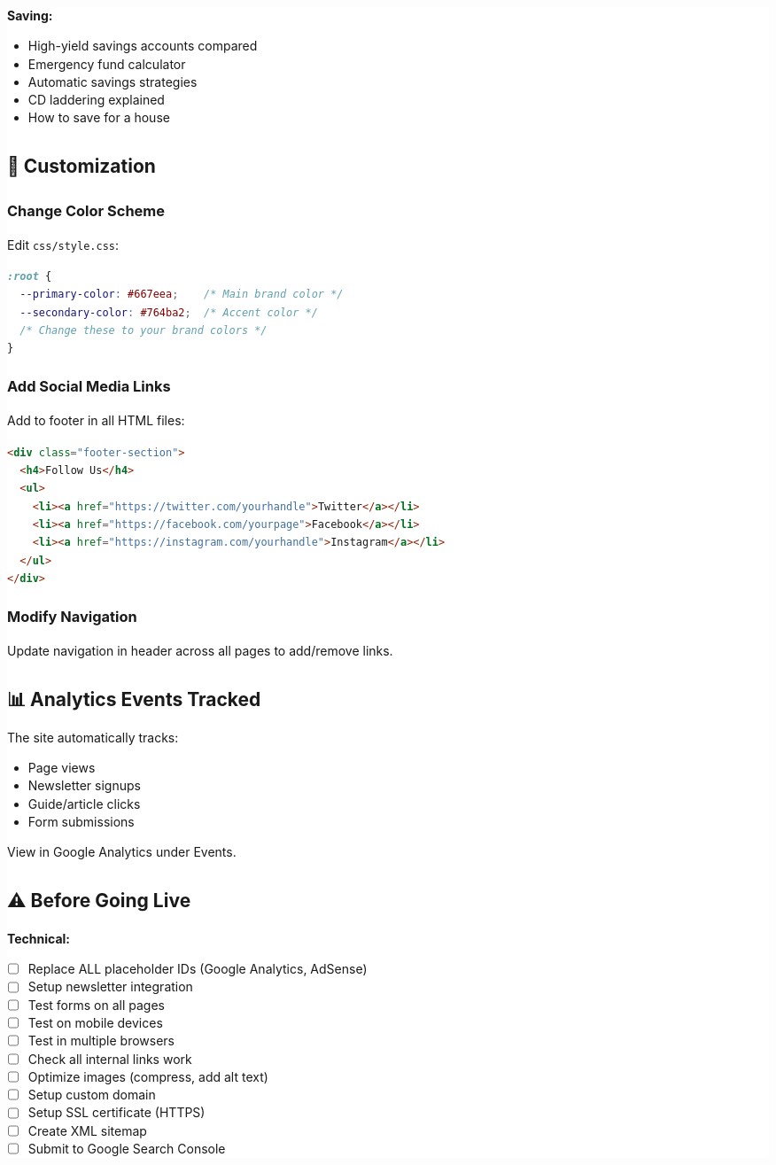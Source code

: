 **Saving:**
- High-yield savings accounts compared
- Emergency fund calculator
- Automatic savings strategies
- CD laddering explained
- How to save for a house

## 🎨 Customization

### Change Color Scheme

Edit `css/style.css`:
```css
:root {
  --primary-color: #667eea;    /* Main brand color */
  --secondary-color: #764ba2;  /* Accent color */
  /* Change these to your brand colors */
}
```

### Add Social Media Links

Add to footer in all HTML files:
```html
<div class="footer-section">
  <h4>Follow Us</h4>
  <ul>
    <li><a href="https://twitter.com/yourhandle">Twitter</a></li>
    <li><a href="https://facebook.com/yourpage">Facebook</a></li>
    <li><a href="https://instagram.com/yourhandle">Instagram</a></li>
  </ul>
</div>
```

### Modify Navigation

Update navigation in header across all pages to add/remove links.

## 📊 Analytics Events Tracked

The site automatically tracks:
- Page views
- Newsletter signups
- Guide/article clicks
- Form submissions

View in Google Analytics under Events.

## ⚠️ Before Going Live

**Technical:**
- [ ] Replace ALL placeholder IDs (Google Analytics, AdSense)
- [ ] Setup newsletter integration
- [ ] Test forms on all pages
- [ ] Test on mobile devices
- [ ] Test in multiple browsers
- [ ] Check all internal links work
- [ ] Optimize images (compress, add alt text)
- [ ] Setup custom domain
- [ ] Setup SSL certificate (HTTPS)
- [ ] Create XML sitemap
- [ ] Submit to Google Search Console
